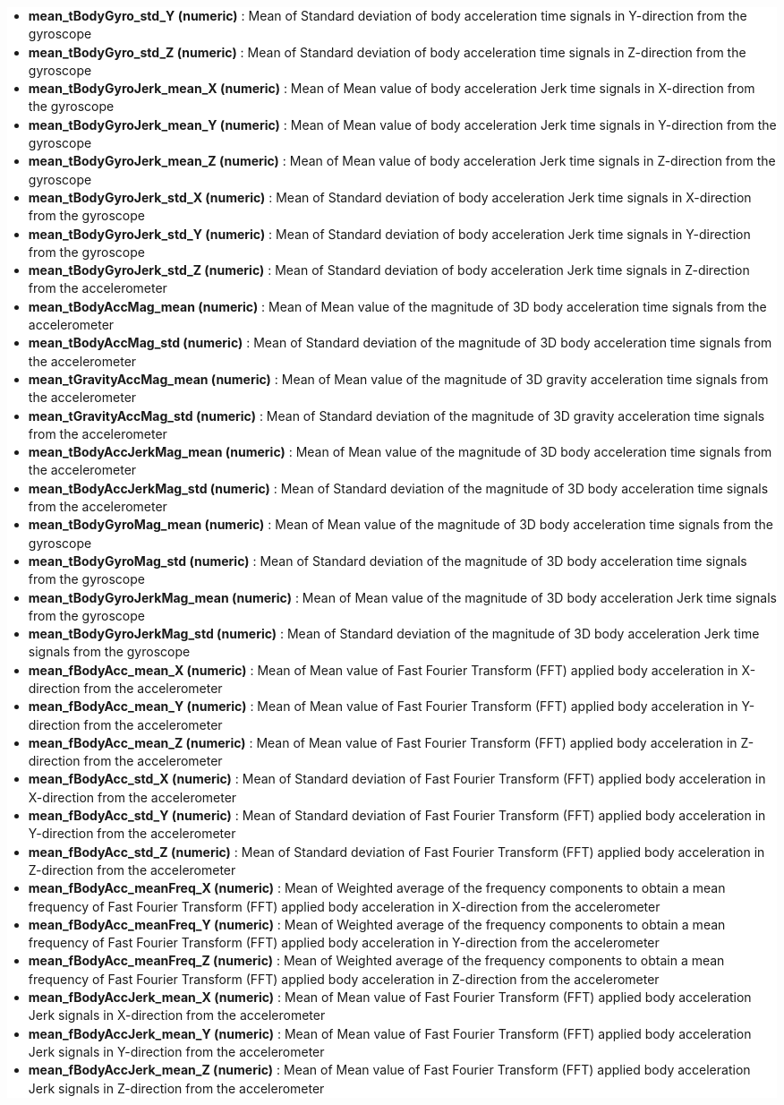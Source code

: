 * **mean_tBodyGyro_std_Y (numeric)** : Mean of Standard deviation of body acceleration time signals in Y-direction from the gyroscope 
* **mean_tBodyGyro_std_Z (numeric)** : Mean of Standard deviation of body acceleration time signals in Z-direction from the gyroscope 
* **mean_tBodyGyroJerk_mean_X (numeric)** : Mean of Mean value of body acceleration Jerk time signals in X-direction from the gyroscope 
* **mean_tBodyGyroJerk_mean_Y (numeric)** : Mean of Mean value of body acceleration Jerk time signals in Y-direction from the gyroscope 
* **mean_tBodyGyroJerk_mean_Z (numeric)** : Mean of Mean value of body acceleration Jerk time signals in Z-direction from the gyroscope 
* **mean_tBodyGyroJerk_std_X (numeric)** : Mean of Standard deviation of body acceleration Jerk time signals in X-direction from the gyroscope 
* **mean_tBodyGyroJerk_std_Y (numeric)** : Mean of Standard deviation of body acceleration Jerk time signals in Y-direction from the gyroscope 
* **mean_tBodyGyroJerk_std_Z (numeric)** : Mean of Standard deviation of body acceleration Jerk time signals in Z-direction from the accelerometer
* **mean_tBodyAccMag_mean (numeric)** : Mean of Mean value of the magnitude of 3D body acceleration time signals from the accelerometer
* **mean_tBodyAccMag_std (numeric)** : Mean of Standard deviation of the magnitude of 3D body acceleration time signals from the accelerometer
* **mean_tGravityAccMag_mean (numeric)** : Mean of Mean value of the magnitude of 3D gravity acceleration time signals from the accelerometer
* **mean_tGravityAccMag_std (numeric)** : Mean of Standard deviation of the magnitude of 3D gravity acceleration time signals from the accelerometer
* **mean_tBodyAccJerkMag_mean (numeric)** : Mean of Mean value of the magnitude of 3D body acceleration time signals from the accelerometer
* **mean_tBodyAccJerkMag_std (numeric)** : Mean of Standard deviation of the magnitude of 3D body acceleration time signals from the accelerometer
* **mean_tBodyGyroMag_mean (numeric)** : Mean of Mean value of the magnitude of 3D body acceleration time signals from the gyroscope 
* **mean_tBodyGyroMag_std (numeric)** : Mean of Standard deviation of the magnitude of 3D body acceleration time signals from the gyroscope 
* **mean_tBodyGyroJerkMag_mean (numeric)** : Mean of Mean value of the magnitude of 3D body acceleration Jerk time signals from the gyroscope 
* **mean_tBodyGyroJerkMag_std (numeric)** : Mean of Standard deviation of the magnitude of 3D body acceleration Jerk time signals from the gyroscope 
* **mean_fBodyAcc_mean_X (numeric)** : Mean of Mean value of Fast Fourier Transform (FFT) applied body acceleration in X-direction from the accelerometer
* **mean_fBodyAcc_mean_Y (numeric)** : Mean of Mean value of Fast Fourier Transform (FFT) applied body acceleration in Y-direction from the accelerometer
* **mean_fBodyAcc_mean_Z (numeric)** : Mean of Mean value of Fast Fourier Transform (FFT) applied body acceleration in Z-direction from the accelerometer
* **mean_fBodyAcc_std_X (numeric)** : Mean of Standard deviation of Fast Fourier Transform (FFT) applied body acceleration in X-direction from the accelerometer
* **mean_fBodyAcc_std_Y (numeric)** : Mean of Standard deviation of Fast Fourier Transform (FFT) applied body acceleration in Y-direction from the accelerometer
* **mean_fBodyAcc_std_Z (numeric)** : Mean of Standard deviation of Fast Fourier Transform (FFT) applied body acceleration in Z-direction from the accelerometer
* **mean_fBodyAcc_meanFreq_X (numeric)** : Mean of Weighted average of the frequency components to obtain a mean frequency of Fast Fourier Transform (FFT) applied body acceleration in X-direction from the accelerometer
* **mean_fBodyAcc_meanFreq_Y (numeric)** : Mean of Weighted average of the frequency components to obtain a mean frequency of Fast Fourier Transform (FFT) applied body acceleration in Y-direction from the accelerometer
* **mean_fBodyAcc_meanFreq_Z (numeric)** : Mean of Weighted average of the frequency components to obtain a mean frequency of Fast Fourier Transform (FFT) applied body acceleration in Z-direction from the accelerometer
* **mean_fBodyAccJerk_mean_X (numeric)** : Mean of Mean value of Fast Fourier Transform (FFT) applied body acceleration Jerk signals in X-direction from the accelerometer
* **mean_fBodyAccJerk_mean_Y (numeric)** : Mean of Mean value of Fast Fourier Transform (FFT) applied body acceleration Jerk signals in Y-direction from the accelerometer
* **mean_fBodyAccJerk_mean_Z (numeric)** : Mean of Mean value of Fast Fourier Transform (FFT) applied body acceleration Jerk signals in Z-direction from the accelerometer